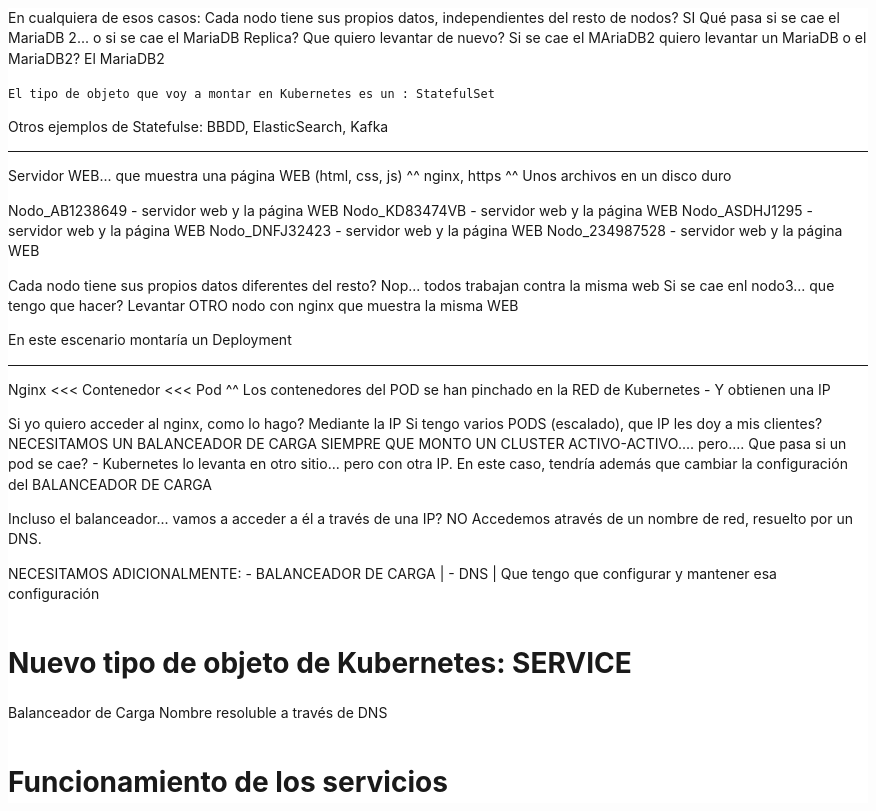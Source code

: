 En cualquiera de esos casos:
    Cada nodo tiene sus propios datos, independientes del resto de nodos? SI
    Qué pasa si se cae el MariaDB 2... o si se cae el MariaDB Replica?
        Que quiero levantar de nuevo? Si se cae el MAriaDB2 quiero levantar un MariaDB o el MariaDB2? El MariaDB2
    
    El tipo de objeto que voy a montar en Kubernetes es un : StatefulSet
Otros ejemplos de Statefulse: BBDD, ElasticSearch, Kafka

---

Servidor WEB... que muestra una página WEB (html, css, js)
         ^^ nginx, https                ^^ Unos archivos en un disco duro

Nodo_AB1238649 - servidor web y la página WEB
Nodo_KD83474VB - servidor web y la página WEB
Nodo_ASDHJ1295 - servidor web y la página WEB
Nodo_DNFJ32423 - servidor web y la página WEB
Nodo_234987528 - servidor web y la página WEB

Cada nodo tiene sus propios datos diferentes del resto? Nop... todos trabajan contra la misma web
Si se cae enl nodo3... que tengo que hacer? Levantar OTRO nodo con nginx que muestra la misma WEB

En este escenario montaría un Deployment



------

Nginx <<< Contenedor <<< Pod 
                         ^^
                         Los contenedores del POD se han pinchado en la RED de Kubernetes - Y obtienen una IP
                         
Si yo quiero acceder al nginx, como lo hago? 
Mediante la IP
Si tengo varios PODS (escalado), que IP les doy a mis clientes?
NECESITAMOS UN BALANCEADOR DE CARGA SIEMPRE QUE MONTO UN CLUSTER ACTIVO-ACTIVO.... pero....
Que pasa si un pod se cae?
    - Kubernetes lo levanta en otro sitio... pero con otra IP.
        En este caso, tendría además que cambiar la configuración del BALANCEADOR DE CARGA
        
Incluso el balanceador... vamos a acceder a él a través de una IP? NO
Accedemos através de un nombre de red, resuelto por un DNS.


NECESITAMOS ADICIONALMENTE:
    - BALANCEADOR DE CARGA   |
    - DNS                    |  Que tengo que configurar y mantener esa configuración
    
# Nuevo tipo de objeto de Kubernetes: SERVICE
Balanceador de Carga
Nombre resoluble a través de DNS

# Funcionamiento de los servicios
